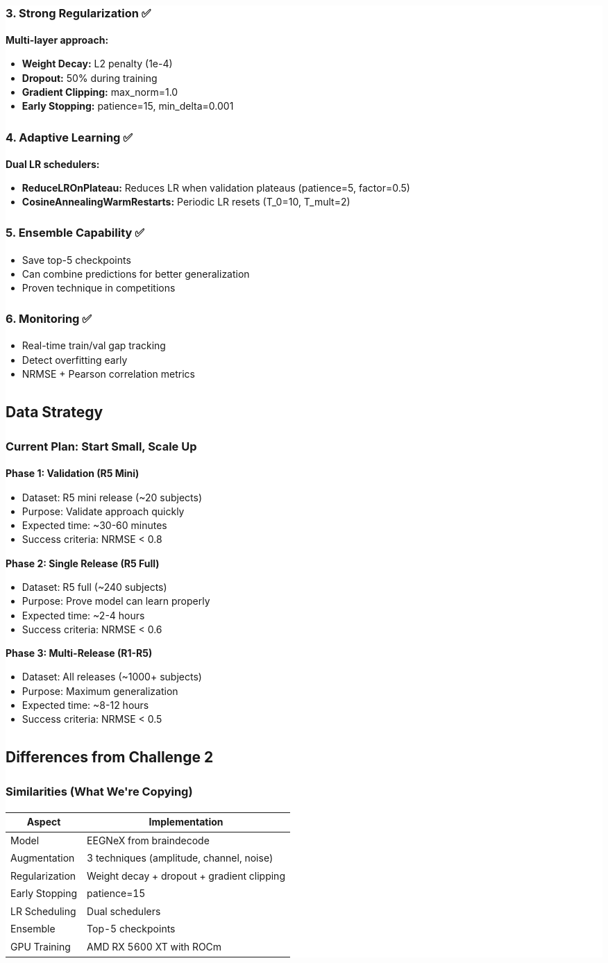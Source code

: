 ### 3. Strong Regularization ✅
**Multi-layer approach:**
- **Weight Decay:** L2 penalty (1e-4)
- **Dropout:** 50% during training
- **Gradient Clipping:** max_norm=1.0
- **Early Stopping:** patience=15, min_delta=0.001

### 4. Adaptive Learning ✅
**Dual LR schedulers:**
- **ReduceLROnPlateau:** Reduces LR when validation plateaus (patience=5, factor=0.5)
- **CosineAnnealingWarmRestarts:** Periodic LR resets (T_0=10, T_mult=2)

### 5. Ensemble Capability ✅
- Save top-5 checkpoints
- Can combine predictions for better generalization
- Proven technique in competitions

### 6. Monitoring ✅
- Real-time train/val gap tracking
- Detect overfitting early
- NRMSE + Pearson correlation metrics

## Data Strategy

### Current Plan: Start Small, Scale Up

**Phase 1: Validation (R5 Mini)**
- Dataset: R5 mini release (~20 subjects)
- Purpose: Validate approach quickly
- Expected time: ~30-60 minutes
- Success criteria: NRMSE < 0.8

**Phase 2: Single Release (R5 Full)**
- Dataset: R5 full (~240 subjects)
- Purpose: Prove model can learn properly
- Expected time: ~2-4 hours
- Success criteria: NRMSE < 0.6

**Phase 3: Multi-Release (R1-R5)**
- Dataset: All releases (~1000+ subjects)
- Purpose: Maximum generalization
- Expected time: ~8-12 hours
- Success criteria: NRMSE < 0.5

## Differences from Challenge 2

### Similarities (What We're Copying)
| Aspect | Implementation |
|--------|---------------|
| Model | EEGNeX from braindecode |
| Augmentation | 3 techniques (amplitude, channel, noise) |
| Regularization | Weight decay + dropout + gradient clipping |
| Early Stopping | patience=15 |
| LR Scheduling | Dual schedulers |
| Ensemble | Top-5 checkpoints |
| GPU Training | AMD RX 5600 XT with ROCm |
